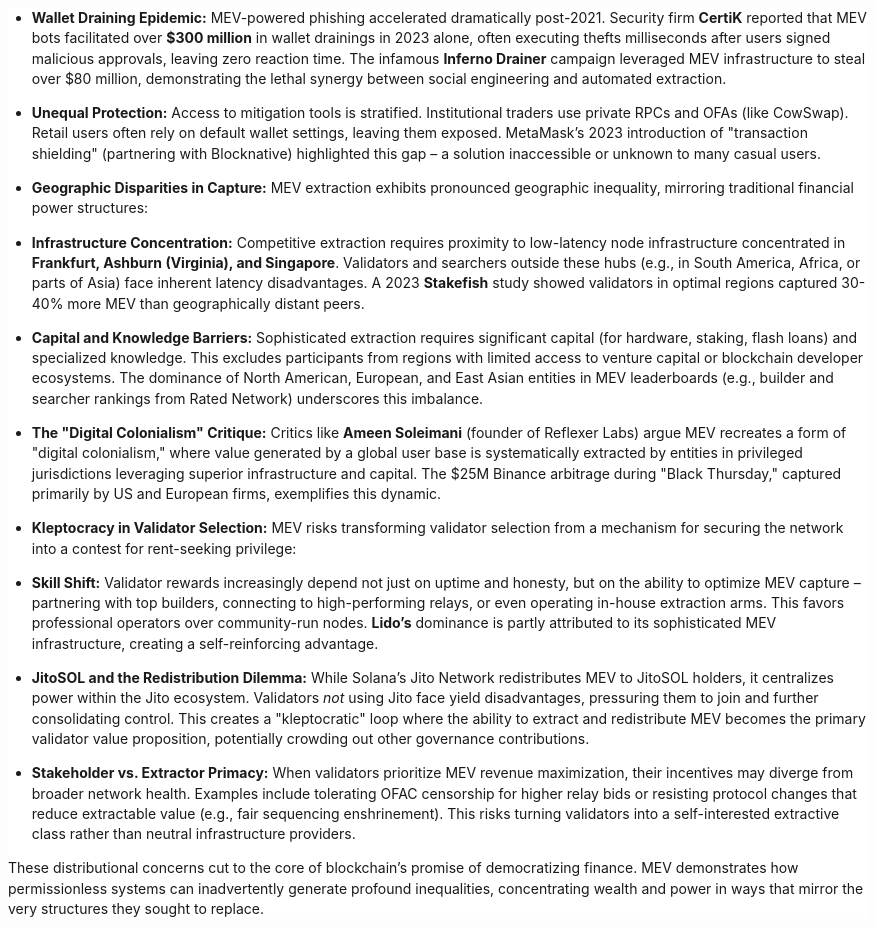 *   **Wallet Draining Epidemic:** MEV-powered phishing accelerated dramatically post-2021. Security firm **CertiK** reported that MEV bots facilitated over **$300 million** in wallet drainings in 2023 alone, often executing thefts milliseconds after users signed malicious approvals, leaving zero reaction time. The infamous **Inferno Drainer** campaign leveraged MEV infrastructure to steal over $80 million, demonstrating the lethal synergy between social engineering and automated extraction.

*   **Unequal Protection:** Access to mitigation tools is stratified. Institutional traders use private RPCs and OFAs (like CowSwap). Retail users often rely on default wallet settings, leaving them exposed. MetaMask’s 2023 introduction of "transaction shielding" (partnering with Blocknative) highlighted this gap – a solution inaccessible or unknown to many casual users.

*   **Geographic Disparities in Capture:** MEV extraction exhibits pronounced geographic inequality, mirroring traditional financial power structures:

*   **Infrastructure Concentration:** Competitive extraction requires proximity to low-latency node infrastructure concentrated in **Frankfurt, Ashburn (Virginia), and Singapore**. Validators and searchers outside these hubs (e.g., in South America, Africa, or parts of Asia) face inherent latency disadvantages. A 2023 **Stakefish** study showed validators in optimal regions captured 30-40% more MEV than geographically distant peers.

*   **Capital and Knowledge Barriers:** Sophisticated extraction requires significant capital (for hardware, staking, flash loans) and specialized knowledge. This excludes participants from regions with limited access to venture capital or blockchain developer ecosystems. The dominance of North American, European, and East Asian entities in MEV leaderboards (e.g., builder and searcher rankings from Rated Network) underscores this imbalance.

*   **The "Digital Colonialism" Critique:** Critics like **Ameen Soleimani** (founder of Reflexer Labs) argue MEV recreates a form of "digital colonialism," where value generated by a global user base is systematically extracted by entities in privileged jurisdictions leveraging superior infrastructure and capital. The $25M Binance arbitrage during "Black Thursday," captured primarily by US and European firms, exemplifies this dynamic.

*   **Kleptocracy in Validator Selection:** MEV risks transforming validator selection from a mechanism for securing the network into a contest for rent-seeking privilege:

*   **Skill Shift:** Validator rewards increasingly depend not just on uptime and honesty, but on the ability to optimize MEV capture – partnering with top builders, connecting to high-performing relays, or even operating in-house extraction arms. This favors professional operators over community-run nodes. **Lido’s** dominance is partly attributed to its sophisticated MEV infrastructure, creating a self-reinforcing advantage.

*   **JitoSOL and the Redistribution Dilemma:** While Solana’s Jito Network redistributes MEV to JitoSOL holders, it centralizes power within the Jito ecosystem. Validators *not* using Jito face yield disadvantages, pressuring them to join and further consolidating control. This creates a "kleptocratic" loop where the ability to extract and redistribute MEV becomes the primary validator value proposition, potentially crowding out other governance contributions.

*   **Stakeholder vs. Extractor Primacy:** When validators prioritize MEV revenue maximization, their incentives may diverge from broader network health. Examples include tolerating OFAC censorship for higher relay bids or resisting protocol changes that reduce extractable value (e.g., fair sequencing enshrinement). This risks turning validators into a self-interested extractive class rather than neutral infrastructure providers.

These distributional concerns cut to the core of blockchain’s promise of democratizing finance. MEV demonstrates how permissionless systems can inadvertently generate profound inequalities, concentrating wealth and power in ways that mirror the very structures they sought to replace.
